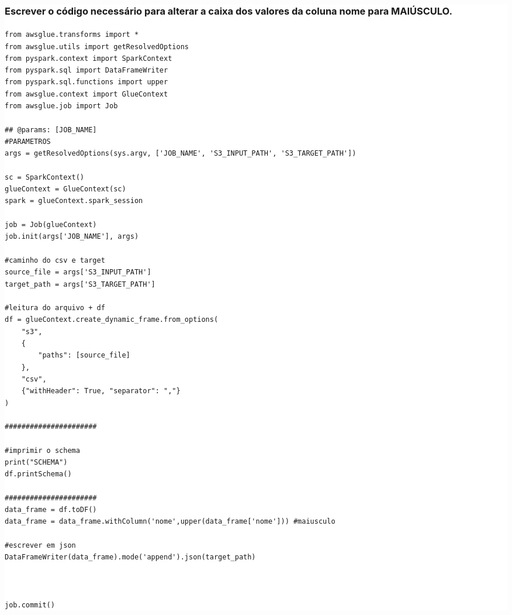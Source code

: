 #

### Escrever o código necessário para alterar a caixa dos valores da coluna nome para MAIÚSCULO.       

``` import sys
from awsglue.transforms import *
from awsglue.utils import getResolvedOptions
from pyspark.context import SparkContext
from pyspark.sql import DataFrameWriter
from pyspark.sql.functions import upper
from awsglue.context import GlueContext
from awsglue.job import Job

## @params: [JOB_NAME] 
#PARAMETROS
args = getResolvedOptions(sys.argv, ['JOB_NAME', 'S3_INPUT_PATH', 'S3_TARGET_PATH'])

sc = SparkContext()
glueContext = GlueContext(sc)
spark = glueContext.spark_session

job = Job(glueContext)
job.init(args['JOB_NAME'], args)

#caminho do csv e target
source_file = args['S3_INPUT_PATH']
target_path = args['S3_TARGET_PATH']

#leitura do arquivo + df
df = glueContext.create_dynamic_frame.from_options(
    "s3",
    {
        "paths": [source_file]
    },
    "csv",
    {"withHeader": True, "separator": ","}
)

######################

#imprimir o schema
print("SCHEMA")
df.printSchema()

######################
data_frame = df.toDF()
data_frame = data_frame.withColumn('nome',upper(data_frame['nome'])) #maiusculo

#escrever em json
DataFrameWriter(data_frame).mode('append').json(target_path)



job.commit()

```
